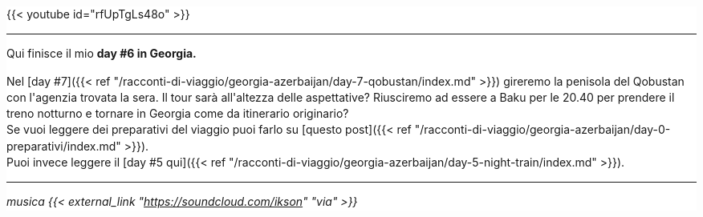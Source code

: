 {{< youtube id="rfUpTgLs48o" >}}

* * *

Qui finisce il mio **day #6 in Georgia.**

Nel [day #7]({{< ref "/racconti-di-viaggio/georgia-azerbaijan/day-7-qobustan/index.md" >}}) gireremo la penisola del Qobustan con l'agenzia trovata la sera. Il tour sarà all'altezza delle aspettative? Riusciremo ad essere a Baku per le 20.40 per prendere il treno notturno e tornare in Georgia come da itinerario originario?  
Se vuoi leggere dei preparativi del viaggio puoi farlo su [questo post]({{< ref "/racconti-di-viaggio/georgia-azerbaijan/day-0-preparativi/index.md" >}}).  
Puoi invece leggere il [day #5 qui]({{< ref "/racconti-di-viaggio/georgia-azerbaijan/day-5-night-train/index.md" >}}).  

* * *

_musica {{< external_link "https://soundcloud.com/ikson" "via" >}}_
